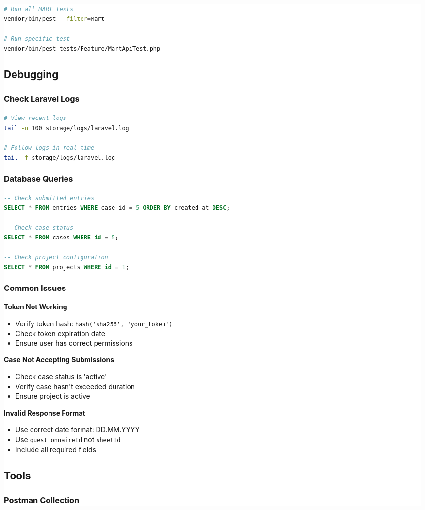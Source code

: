 ```bash
# Run all MART tests
vendor/bin/pest --filter=Mart

# Run specific test
vendor/bin/pest tests/Feature/MartApiTest.php
```

## Debugging

### Check Laravel Logs

```bash
# View recent logs
tail -n 100 storage/logs/laravel.log

# Follow logs in real-time
tail -f storage/logs/laravel.log
```

### Database Queries

```sql
-- Check submitted entries
SELECT * FROM entries WHERE case_id = 5 ORDER BY created_at DESC;

-- Check case status
SELECT * FROM cases WHERE id = 5;

-- Check project configuration
SELECT * FROM projects WHERE id = 1;
```

### Common Issues

**Token Not Working**
- Verify token hash: `hash('sha256', 'your_token')`
- Check token expiration date
- Ensure user has correct permissions

**Case Not Accepting Submissions**
- Check case status is 'active'
- Verify case hasn't exceeded duration
- Ensure project is active

**Invalid Response Format**
- Use correct date format: DD.MM.YYYY
- Use `questionnaireId` not `sheetId`
- Include all required fields

## Tools

### Postman Collection
